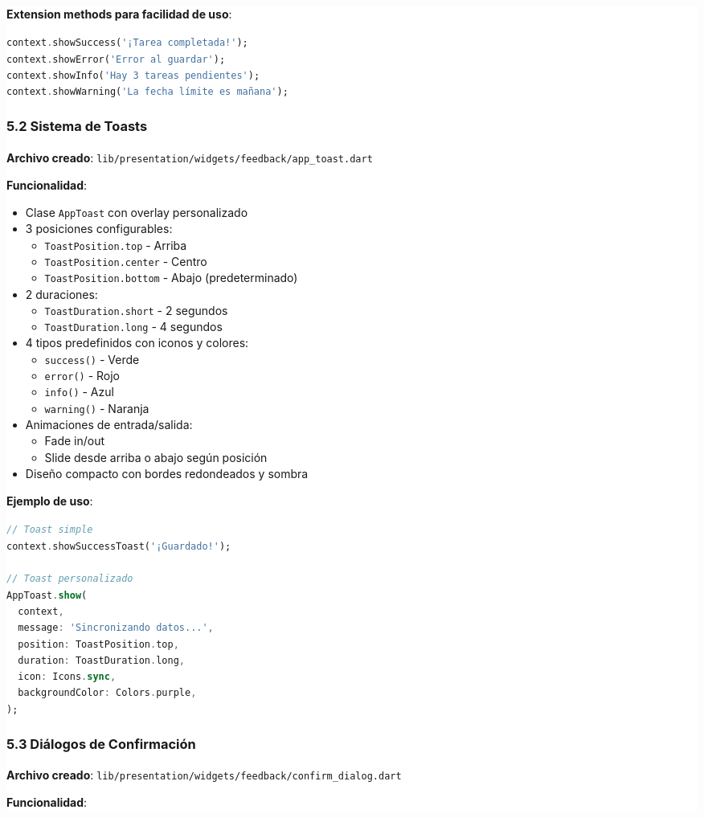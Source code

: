 **Extension methods para facilidad de uso**:

```dart
context.showSuccess('¡Tarea completada!');
context.showError('Error al guardar');
context.showInfo('Hay 3 tareas pendientes');
context.showWarning('La fecha límite es mañana');
```

### 5.2 Sistema de Toasts

**Archivo creado**: `lib/presentation/widgets/feedback/app_toast.dart`

**Funcionalidad**:

- Clase `AppToast` con overlay personalizado
- 3 posiciones configurables:
  - `ToastPosition.top` - Arriba
  - `ToastPosition.center` - Centro
  - `ToastPosition.bottom` - Abajo (predeterminado)
- 2 duraciones:
  - `ToastDuration.short` - 2 segundos
  - `ToastDuration.long` - 4 segundos
- 4 tipos predefinidos con iconos y colores:
  - `success()` - Verde
  - `error()` - Rojo
  - `info()` - Azul
  - `warning()` - Naranja
- Animaciones de entrada/salida:
  - Fade in/out
  - Slide desde arriba o abajo según posición
- Diseño compacto con bordes redondeados y sombra

**Ejemplo de uso**:

```dart
// Toast simple
context.showSuccessToast('¡Guardado!');

// Toast personalizado
AppToast.show(
  context,
  message: 'Sincronizando datos...',
  position: ToastPosition.top,
  duration: ToastDuration.long,
  icon: Icons.sync,
  backgroundColor: Colors.purple,
);
```

### 5.3 Diálogos de Confirmación

**Archivo creado**: `lib/presentation/widgets/feedback/confirm_dialog.dart`

**Funcionalidad**:
